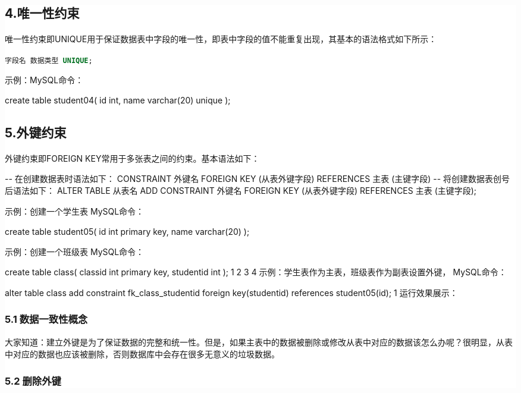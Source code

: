 ## 4.唯一性约束

唯一性约束即UNIQUE用于保证数据表中字段的唯一性，即表中字段的值不能重复出现，其基本的语法格式如下所示：

```sql
字段名 数据类型 UNIQUE;
```


示例：MySQL命令：

create table student04(
id int,
name varchar(20) unique
);



## 5.外键约束

外键约束即FOREIGN KEY常用于多张表之间的约束。基本语法如下：

-- 在创建数据表时语法如下：
CONSTRAINT 外键名 FOREIGN KEY (从表外键字段) REFERENCES 主表 (主键字段)
-- 将创建数据表创号后语法如下：
ALTER TABLE 从表名 ADD CONSTRAINT 外键名 FOREIGN KEY (从表外键字段) REFERENCES 主表 (主键字段);

示例：创建一个学生表 MySQL命令：

create table student05(
id int primary key,
name varchar(20)
);

示例：创建一个班级表 MySQL命令：

create table class(
classid int primary key,
studentid int
);
1
2
3
4
示例：学生表作为主表，班级表作为副表设置外键， MySQL命令：

alter table class add constraint fk_class_studentid foreign key(studentid) references student05(id);
1
运行效果展示：

### 5.1 数据一致性概念

大家知道：建立外键是为了保证数据的完整和统一性。但是，如果主表中的数据被删除或修改从表中对应的数据该怎么办呢？很明显，从表中对应的数据也应该被删除，否则数据库中会存在很多无意义的垃圾数据。

### 5.2 删除外键
